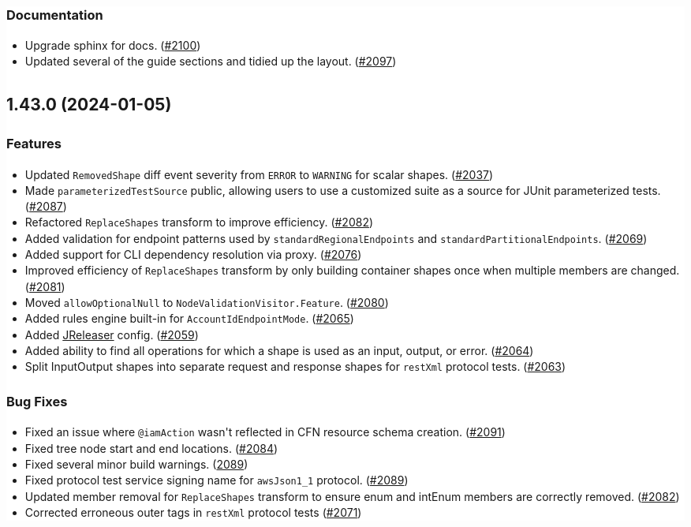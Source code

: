 ### Documentation

- Upgrade sphinx for docs.
  ([#2100](https://github.com/smithy-lang/smithy/pull/2100))
- Updated several of the guide sections and tidied up the layout.
  ([#2097](https://github.com/smithy-lang/smithy/pull/2097))

## 1.43.0 (2024-01-05)

### Features

- Updated `RemovedShape` diff event severity from `ERROR` to `WARNING` for
  scalar shapes. ([#2037](https://github.com/smithy-lang/smithy/pull/2037))
- Made `parameterizedTestSource` public, allowing users to use a customized
  suite as a source for JUnit parameterized tests.
  ([#2087](https://github.com/smithy-lang/smithy/pull/2087))
- Refactored `ReplaceShapes` transform to improve efficiency.
  ([#2082](https://github.com/smithy-lang/smithy/pull/2082))
- Added validation for endpoint patterns used by `standardRegionalEndpoints` and
  `standardPartitionalEndpoints`.
  ([#2069](https://github.com/smithy-lang/smithy/pull/2069))
- Added support for CLI dependency resolution via proxy.
  ([#2076](https://github.com/smithy-lang/smithy/pull/2076))
- Improved efficiency of `ReplaceShapes` transform by only building container
  shapes once when multiple members are changed.
  ([#2081](https://github.com/smithy-lang/smithy/pull/2081))
- Moved `allowOptionalNull` to `NodeValidationVisitor.Feature`.
  ([#2080](https://github.com/smithy-lang/smithy/pull/2080))
- Added rules engine built-in for `AccountIdEndpointMode`.
  ([#2065](https://github.com/smithy-lang/smithy/pull/2065))
- Added [JReleaser](https://jreleaser.org/) config.
  ([#2059](https://github.com/smithy-lang/smithy/pull/2059))
- Added ability to find all operations for which a shape is used as an input,
  output, or error. ([#2064](https://github.com/smithy-lang/smithy/pull/2064))
- Split InputOutput shapes into separate request and response shapes for
  `restXml` protocol tests.
  ([#2063](https://github.com/smithy-lang/smithy/pull/2063))

### Bug Fixes

- Fixed an issue where `@iamAction` wasn't reflected in CFN resource schema
  creation. ([#2091](https://github.com/smithy-lang/smithy/pull/2091))
- Fixed tree node start and end locations.
  ([#2084](https://github.com/smithy-lang/smithy/pull/2084))
- Fixed several minor build warnings.
  ([2089](https://github.com/smithy-lang/smithy/pull/2089))
- Fixed protocol test service signing name for `awsJson1_1` protocol.
  ([#2089](https://github.com/smithy-lang/smithy/pull/2089))
- Updated member removal for `ReplaceShapes` transform to ensure enum and
  intEnum members are correctly removed.
  ([#2082](https://github.com/smithy-lang/smithy/pull/2082))
- Corrected erroneous outer tags in `restXml` protocol tests
  ([#2071](https://github.com/smithy-lang/smithy/pull/2071))
